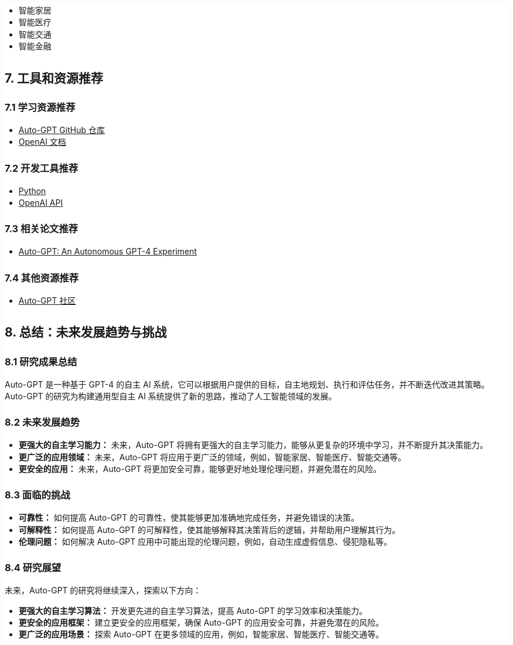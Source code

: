 * 智能家居
* 智能医疗
* 智能交通
* 智能金融

## 7. 工具和资源推荐

### 7.1 学习资源推荐

* [Auto-GPT GitHub 仓库](https://github.com/Significant-Gravitas/Auto-GPT)
* [OpenAI 文档](https://platform.openai.com/docs/guides/gpt-4)

### 7.2 开发工具推荐

* [Python](https://www.python.org/)
* [OpenAI API](https://platform.openai.com/docs/guides/gpt-4)

### 7.3 相关论文推荐

* [Auto-GPT: An Autonomous GPT-4 Experiment](https://arxiv.org/abs/2303.10524)

### 7.4 其他资源推荐

* [Auto-GPT 社区](https://discord.gg/autogpt)

## 8. 总结：未来发展趋势与挑战

### 8.1 研究成果总结

Auto-GPT 是一种基于 GPT-4 的自主 AI 系统，它可以根据用户提供的目标，自主地规划、执行和评估任务，并不断迭代改进其策略。Auto-GPT 的研究为构建通用型自主 AI 系统提供了新的思路，推动了人工智能领域的发展。

### 8.2 未来发展趋势

* **更强大的自主学习能力：** 未来，Auto-GPT 将拥有更强大的自主学习能力，能够从更复杂的环境中学习，并不断提升其决策能力。
* **更广泛的应用领域：** 未来，Auto-GPT 将应用于更广泛的领域，例如，智能家居、智能医疗、智能交通等。
* **更安全的应用：** 未来，Auto-GPT 将更加安全可靠，能够更好地处理伦理问题，并避免潜在的风险。

### 8.3 面临的挑战

* **可靠性：** 如何提高 Auto-GPT 的可靠性，使其能够更加准确地完成任务，并避免错误的决策。
* **可解释性：** 如何提高 Auto-GPT 的可解释性，使其能够解释其决策背后的逻辑，并帮助用户理解其行为。
* **伦理问题：** 如何解决 Auto-GPT 应用中可能出现的伦理问题，例如，自动生成虚假信息、侵犯隐私等。

### 8.4 研究展望

未来，Auto-GPT 的研究将继续深入，探索以下方向：

* **更强大的自主学习算法：** 开发更先进的自主学习算法，提高 Auto-GPT 的学习效率和决策能力。
* **更安全的应用框架：** 建立更安全的应用框架，确保 Auto-GPT 的应用安全可靠，并避免潜在的风险。
* **更广泛的应用场景：** 探索 Auto-GPT 在更多领域的应用，例如，智能家居、智能医疗、智能交通等。
